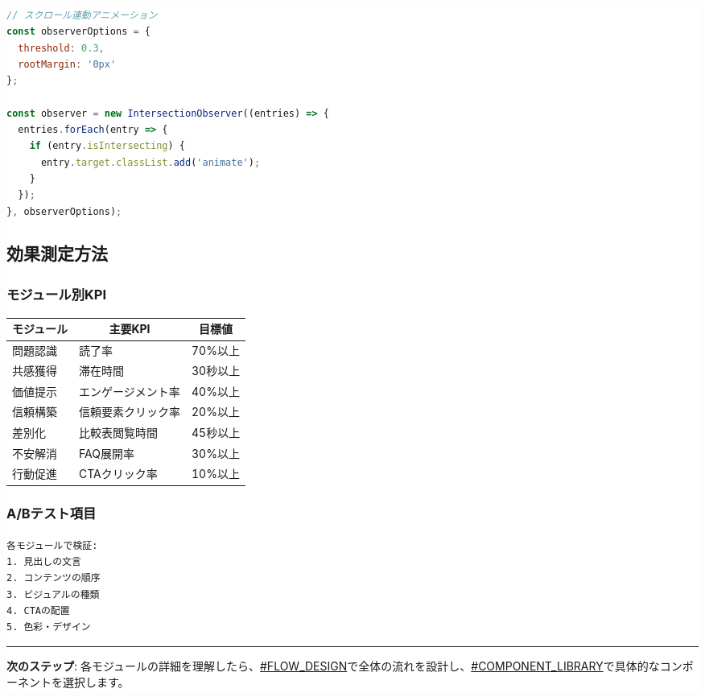 ```javascript
// スクロール連動アニメーション
const observerOptions = {
  threshold: 0.3,
  rootMargin: '0px'
};

const observer = new IntersectionObserver((entries) => {
  entries.forEach(entry => {
    if (entry.isIntersecting) {
      entry.target.classList.add('animate');
    }
  });
}, observerOptions);
```

## 効果測定方法

### モジュール別KPI

| モジュール | 主要KPI | 目標値 |
|-----------|---------|--------|
| 問題認識 | 読了率 | 70%以上 |
| 共感獲得 | 滞在時間 | 30秒以上 |
| 価値提示 | エンゲージメント率 | 40%以上 |
| 信頼構築 | 信頼要素クリック率 | 20%以上 |
| 差別化 | 比較表閲覧時間 | 45秒以上 |
| 不安解消 | FAQ展開率 | 30%以上 |
| 行動促進 | CTAクリック率 | 10%以上 |

### A/Bテスト項目

```
各モジュールで検証:
1. 見出しの文言
2. コンテンツの順序
3. ビジュアルの種類
4. CTAの配置
5. 色彩・デザイン
```

---

**次のステップ**: 各モジュールの詳細を理解したら、[#FLOW_DESIGN](../planning/#FLOW_DESIGN.md)で全体の流れを設計し、[#COMPONENT_LIBRARY](../output/#COMPONENT_LIBRARY.md)で具体的なコンポーネントを選択します。
